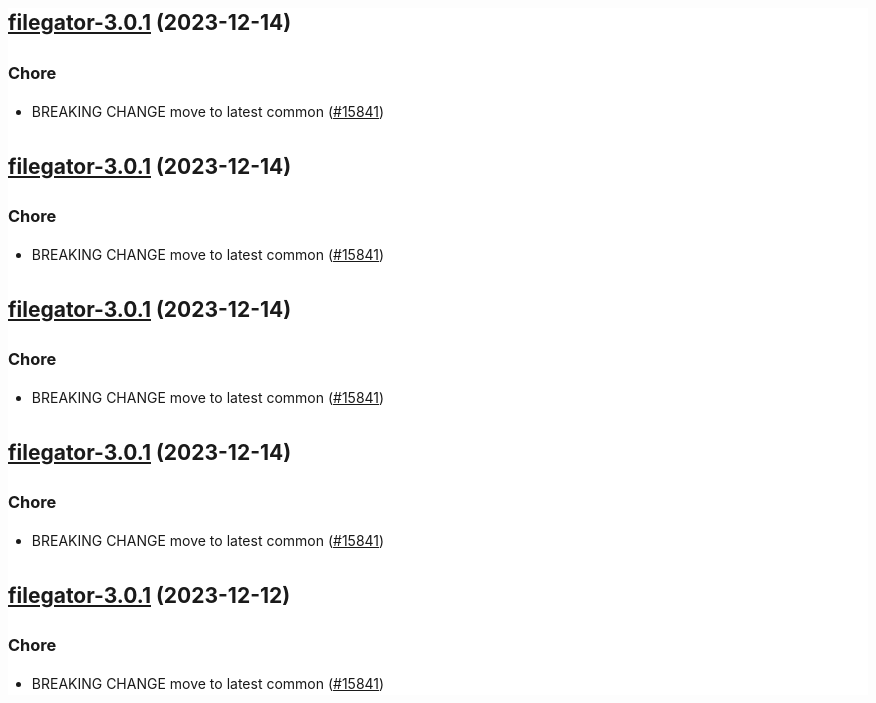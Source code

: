 

## [filegator-3.0.1](https://github.com/truecharts/charts/compare/filegator-2.0.12...filegator-3.0.1) (2023-12-14)

### Chore

- BREAKING CHANGE move to latest common ([#15841](https://github.com/truecharts/charts/issues/15841))
  
  


## [filegator-3.0.1](https://github.com/truecharts/charts/compare/filegator-2.0.12...filegator-3.0.1) (2023-12-14)

### Chore

- BREAKING CHANGE move to latest common ([#15841](https://github.com/truecharts/charts/issues/15841))
  
  


## [filegator-3.0.1](https://github.com/truecharts/charts/compare/filegator-2.0.12...filegator-3.0.1) (2023-12-14)

### Chore

- BREAKING CHANGE move to latest common ([#15841](https://github.com/truecharts/charts/issues/15841))
  
  


## [filegator-3.0.1](https://github.com/truecharts/charts/compare/filegator-2.0.12...filegator-3.0.1) (2023-12-14)

### Chore

- BREAKING CHANGE move to latest common ([#15841](https://github.com/truecharts/charts/issues/15841))
  
  


## [filegator-3.0.1](https://github.com/truecharts/charts/compare/filegator-2.0.12...filegator-3.0.1) (2023-12-12)

### Chore

- BREAKING CHANGE move to latest common ([#15841](https://github.com/truecharts/charts/issues/15841))
  
  
